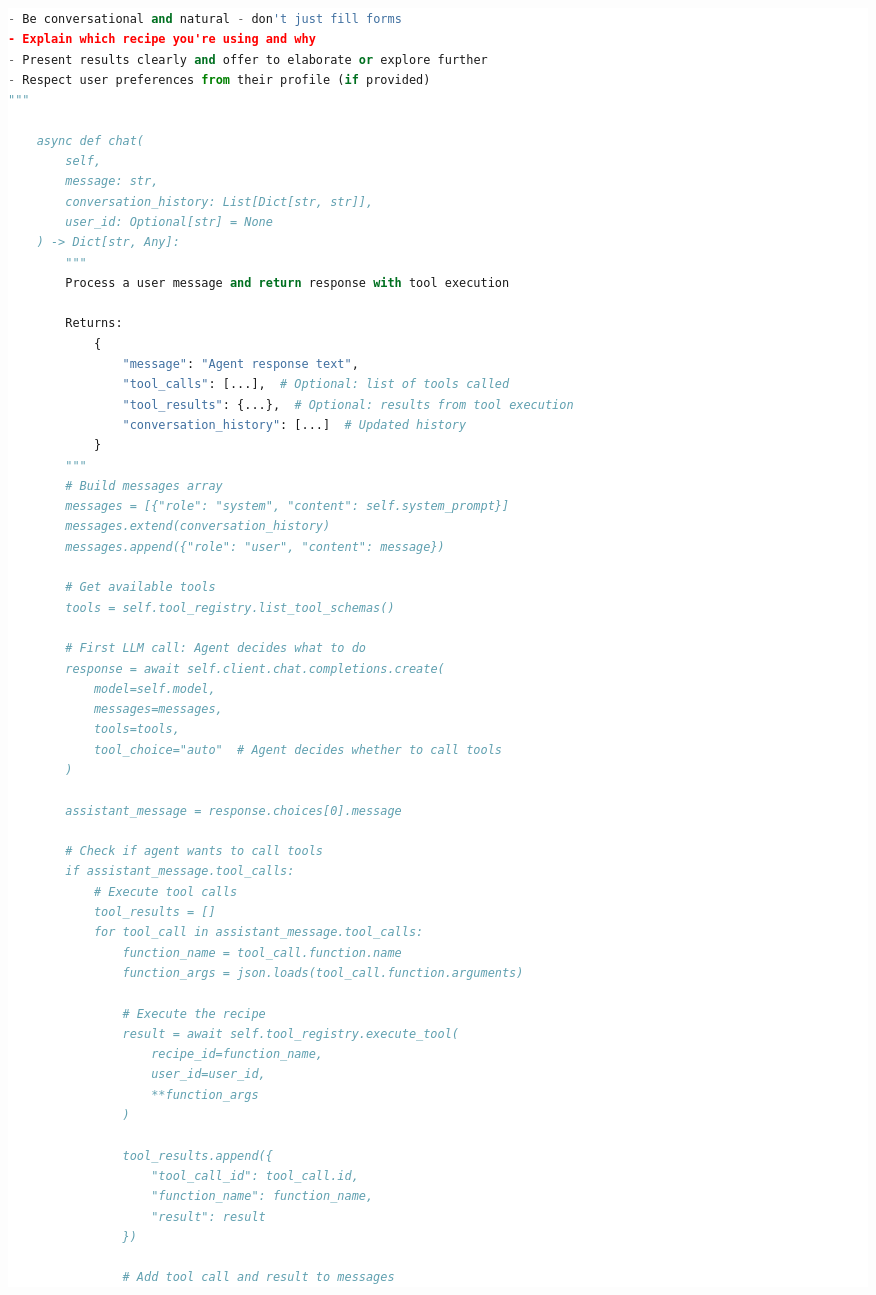 ```python
- Be conversational and natural - don't just fill forms
- Explain which recipe you're using and why
- Present results clearly and offer to elaborate or explore further
- Respect user preferences from their profile (if provided)
"""

    async def chat(
        self,
        message: str,
        conversation_history: List[Dict[str, str]],
        user_id: Optional[str] = None
    ) -> Dict[str, Any]:
        """
        Process a user message and return response with tool execution

        Returns:
            {
                "message": "Agent response text",
                "tool_calls": [...],  # Optional: list of tools called
                "tool_results": {...},  # Optional: results from tool execution
                "conversation_history": [...]  # Updated history
            }
        """
        # Build messages array
        messages = [{"role": "system", "content": self.system_prompt}]
        messages.extend(conversation_history)
        messages.append({"role": "user", "content": message})

        # Get available tools
        tools = self.tool_registry.list_tool_schemas()

        # First LLM call: Agent decides what to do
        response = await self.client.chat.completions.create(
            model=self.model,
            messages=messages,
            tools=tools,
            tool_choice="auto"  # Agent decides whether to call tools
        )

        assistant_message = response.choices[0].message

        # Check if agent wants to call tools
        if assistant_message.tool_calls:
            # Execute tool calls
            tool_results = []
            for tool_call in assistant_message.tool_calls:
                function_name = tool_call.function.name
                function_args = json.loads(tool_call.function.arguments)

                # Execute the recipe
                result = await self.tool_registry.execute_tool(
                    recipe_id=function_name,
                    user_id=user_id,
                    **function_args
                )

                tool_results.append({
                    "tool_call_id": tool_call.id,
                    "function_name": function_name,
                    "result": result
                })

                # Add tool call and result to messages
```